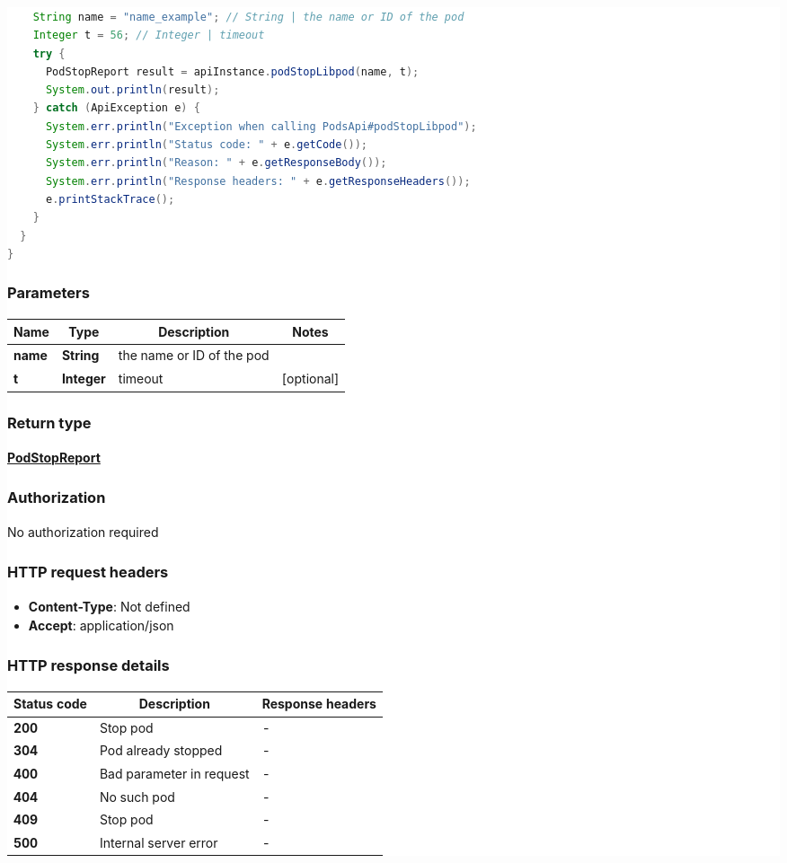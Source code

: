 ```java
    String name = "name_example"; // String | the name or ID of the pod
    Integer t = 56; // Integer | timeout
    try {
      PodStopReport result = apiInstance.podStopLibpod(name, t);
      System.out.println(result);
    } catch (ApiException e) {
      System.err.println("Exception when calling PodsApi#podStopLibpod");
      System.err.println("Status code: " + e.getCode());
      System.err.println("Reason: " + e.getResponseBody());
      System.err.println("Response headers: " + e.getResponseHeaders());
      e.printStackTrace();
    }
  }
}
```

### Parameters

| Name | Type | Description  | Notes |
|------------- | ------------- | ------------- | -------------|
| **name** | **String**| the name or ID of the pod | |
| **t** | **Integer**| timeout | [optional] |

### Return type

[**PodStopReport**](PodStopReport.md)

### Authorization

No authorization required

### HTTP request headers

 - **Content-Type**: Not defined
 - **Accept**: application/json

### HTTP response details
| Status code | Description | Response headers |
|-------------|-------------|------------------|
| **200** | Stop pod |  -  |
| **304** | Pod already stopped |  -  |
| **400** | Bad parameter in request |  -  |
| **404** | No such pod |  -  |
| **409** | Stop pod |  -  |
| **500** | Internal server error |  -  |
